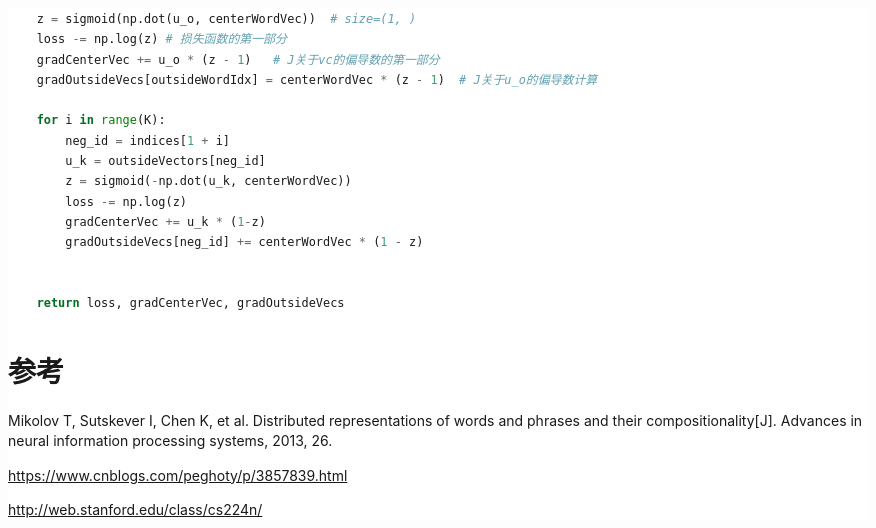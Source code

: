 ```python
    z = sigmoid(np.dot(u_o, centerWordVec))  # size=(1, )
    loss -= np.log(z) # 损失函数的第一部分
    gradCenterVec += u_o * (z - 1)   # J关于vc的偏导数的第一部分
    gradOutsideVecs[outsideWordIdx] = centerWordVec * (z - 1)  # J关于u_o的偏导数计算

    for i in range(K):
        neg_id = indices[1 + i]
        u_k = outsideVectors[neg_id]
        z = sigmoid(-np.dot(u_k, centerWordVec))
        loss -= np.log(z)
        gradCenterVec += u_k * (1-z)
        gradOutsideVecs[neg_id] += centerWordVec * (1 - z)


    return loss, gradCenterVec, gradOutsideVecs
```

# 参考

Mikolov T, Sutskever I, Chen K, et al. Distributed representations of words and phrases and their compositionality[J]. Advances in neural information processing systems, 2013, 26.

https://www.cnblogs.com/peghoty/p/3857839.html 

http://web.stanford.edu/class/cs224n/

